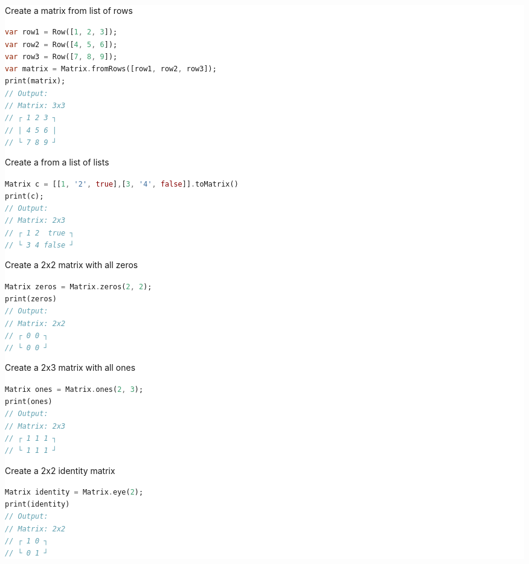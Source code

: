 Create a matrix from list of rows

```dart
var row1 = Row([1, 2, 3]);
var row2 = Row([4, 5, 6]);
var row3 = Row([7, 8, 9]);
var matrix = Matrix.fromRows([row1, row2, row3]);
print(matrix);
// Output:
// Matrix: 3x3
// ┌ 1 2 3 ┐
// | 4 5 6 |
// └ 7 8 9 ┘
```

Create a from a list of lists

```dart
Matrix c = [[1, '2', true],[3, '4', false]].toMatrix()
print(c);
// Output:
// Matrix: 2x3
// ┌ 1 2  true ┐
// └ 3 4 false ┘
```

Create a 2x2 matrix with all zeros

```dart
Matrix zeros = Matrix.zeros(2, 2);
print(zeros)
// Output:
// Matrix: 2x2
// ┌ 0 0 ┐
// └ 0 0 ┘
```

Create a 2x3 matrix with all ones

```dart
Matrix ones = Matrix.ones(2, 3);
print(ones)
// Output:
// Matrix: 2x3
// ┌ 1 1 1 ┐
// └ 1 1 1 ┘
```

Create a 2x2 identity matrix

```dart
Matrix identity = Matrix.eye(2);
print(identity)
// Output:
// Matrix: 2x2
// ┌ 1 0 ┐
// └ 0 1 ┘
```
